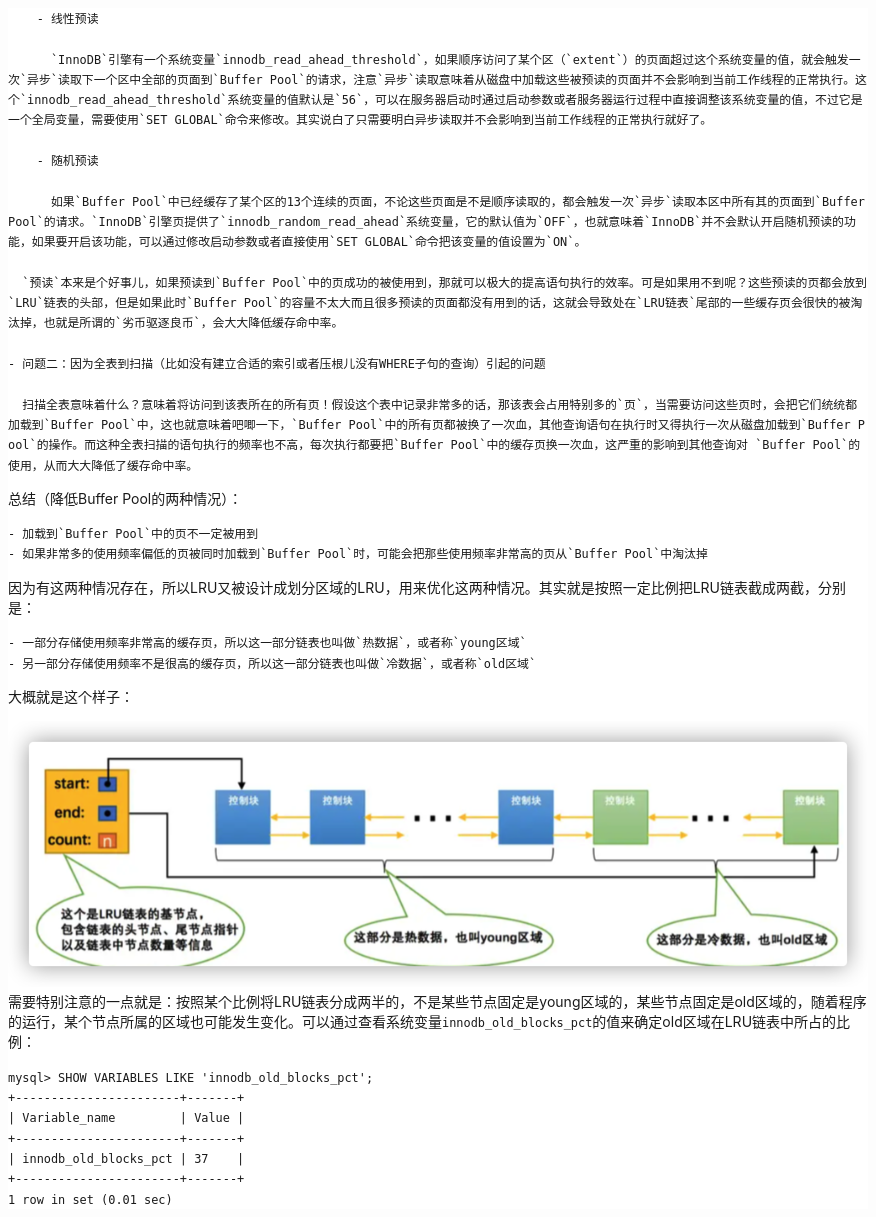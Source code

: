         - 线性预读

          `InnoDB`引擎有一个系统变量`innodb_read_ahead_threshold`，如果顺序访问了某个区（`extent`）的页面超过这个系统变量的值，就会触发一次`异步`读取下一个区中全部的页面到`Buffer Pool`的请求，注意`异步`读取意味着从磁盘中加载这些被预读的页面并不会影响到当前工作线程的正常执行。这个`innodb_read_ahead_threshold`系统变量的值默认是`56`，可以在服务器启动时通过启动参数或者服务器运行过程中直接调整该系统变量的值，不过它是一个全局变量，需要使用`SET GLOBAL`命令来修改。其实说白了只需要明白异步读取并不会影响到当前工作线程的正常执行就好了。

        - 随机预读

          如果`Buffer Pool`中已经缓存了某个区的13个连续的页面，不论这些页面是不是顺序读取的，都会触发一次`异步`读取本区中所有其的页面到`Buffer Pool`的请求。`InnoDB`引擎页提供了`innodb_random_read_ahead`系统变量，它的默认值为`OFF`，也就意味着`InnoDB`并不会默认开启随机预读的功能，如果要开启该功能，可以通过修改启动参数或者直接使用`SET GLOBAL`命令把该变量的值设置为`ON`。

      `预读`本来是个好事儿，如果预读到`Buffer Pool`中的页成功的被使用到，那就可以极大的提高语句执行的效率。可是如果用不到呢？这些预读的页都会放到`LRU`链表的头部，但是如果此时`Buffer Pool`的容量不太大而且很多预读的页面都没有用到的话，这就会导致处在`LRU链表`尾部的一些缓存页会很快的被淘汰掉，也就是所谓的`劣币驱逐良币`，会大大降低缓存命中率。

    - 问题二：因为全表到扫描（比如没有建立合适的索引或者压根儿没有WHERE子句的查询）引起的问题

      扫描全表意味着什么？意味着将访问到该表所在的所有页！假设这个表中记录非常多的话，那该表会占用特别多的`页`，当需要访问这些页时，会把它们统统都加载到`Buffer Pool`中，这也就意味着吧唧一下，`Buffer Pool`中的所有页都被换了一次血，其他查询语句在执行时又得执行一次从磁盘加载到`Buffer Pool`的操作。而这种全表扫描的语句执行的频率也不高，每次执行都要把`Buffer Pool`中的缓存页换一次血，这严重的影响到其他查询对 `Buffer Pool`的使用，从而大大降低了缓存命中率。

  总结（降低Buffer Pool的两种情况）：

    - 加载到`Buffer Pool`中的页不一定被用到
    - 如果非常多的使用频率偏低的页被同时加载到`Buffer Pool`时，可能会把那些使用频率非常高的页从`Buffer Pool`中淘汰掉

  因为有这两种情况存在，所以LRU又被设计成划分区域的LRU，用来优化这两种情况。其实就是按照一定比例把LRU链表截成两截，分别是：

    - 一部分存储使用频率非常高的缓存页，所以这一部分链表也叫做`热数据`，或者称`young区域`
    - 另一部分存储使用频率不是很高的缓存页，所以这一部分链表也叫做`冷数据`，或者称`old区域`

  大概就是这个样子：

![image-20210812193708971](../imgs/image-20210812193708971.png)
  需要特别注意的一点就是：按照某个比例将LRU链表分成两半的，不是某些节点固定是young区域的，某些节点固定是old区域的，随着程序的运行，某个节点所属的区域也可能发生变化。可以通过查看系统变量`innodb_old_blocks_pct`的值来确定old区域在LRU链表中所占的比例：

  ```mysql
  mysql> SHOW VARIABLES LIKE 'innodb_old_blocks_pct';
  +-----------------------+-------+
  | Variable_name         | Value |
  +-----------------------+-------+
  | innodb_old_blocks_pct | 37    |
  +-----------------------+-------+
  1 row in set (0.01 sec)
  ```
